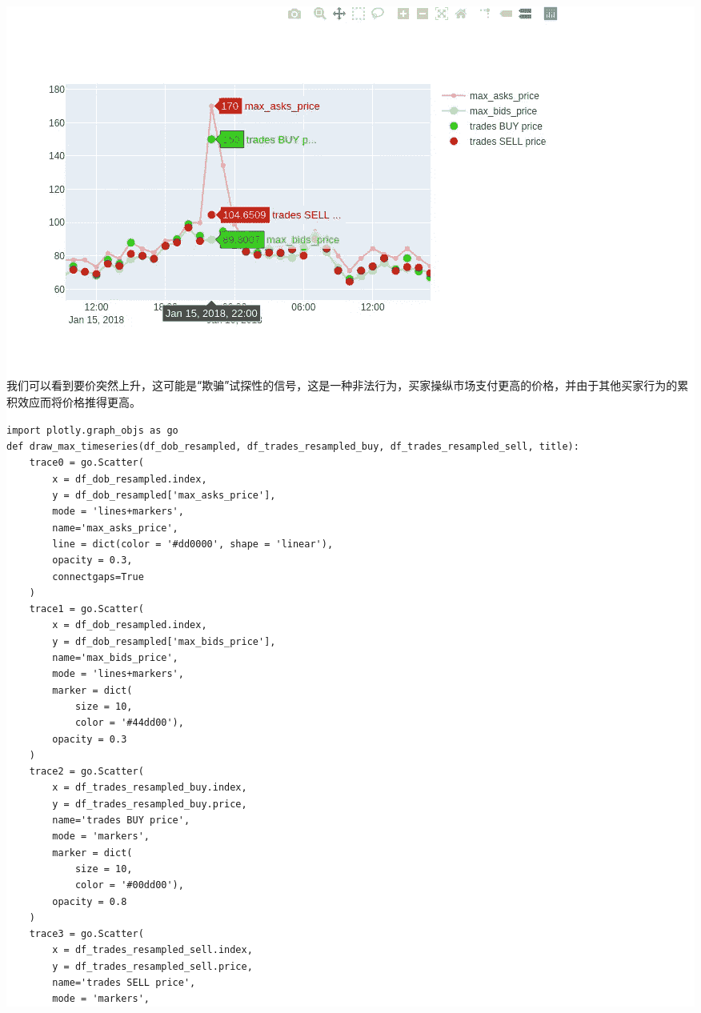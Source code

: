 ![](img/73b5c8fcc7399c29a2916c99bfcd710e.png)

我们可以看到要价突然上升，这可能是“欺骗”试探性的信号，这是一种非法行为，买家操纵市场支付更高的价格，并由于其他买家行为的累积效应而将价格推得更高。

```
import plotly.graph_objs as go
def draw_max_timeseries(df_dob_resampled, df_trades_resampled_buy, df_trades_resampled_sell, title):
    trace0 = go.Scatter(
        x = df_dob_resampled.index,
        y = df_dob_resampled['max_asks_price'],
        mode = 'lines+markers',
        name='max_asks_price',
        line = dict(color = '#dd0000', shape = 'linear'),
        opacity = 0.3,
        connectgaps=True
    )
    trace1 = go.Scatter(
        x = df_dob_resampled.index,
        y = df_dob_resampled['max_bids_price'],
        name='max_bids_price',
        mode = 'lines+markers',
        marker = dict(
            size = 10,
            color = '#44dd00'),
        opacity = 0.3    
    )
    trace2 = go.Scatter(
        x = df_trades_resampled_buy.index,
        y = df_trades_resampled_buy.price,
        name='trades BUY price',
        mode = 'markers',
        marker = dict(
            size = 10,
            color = '#00dd00'),
        opacity = 0.8    
    )
    trace3 = go.Scatter(
        x = df_trades_resampled_sell.index,
        y = df_trades_resampled_sell.price,
        name='trades SELL price',
        mode = 'markers',
```